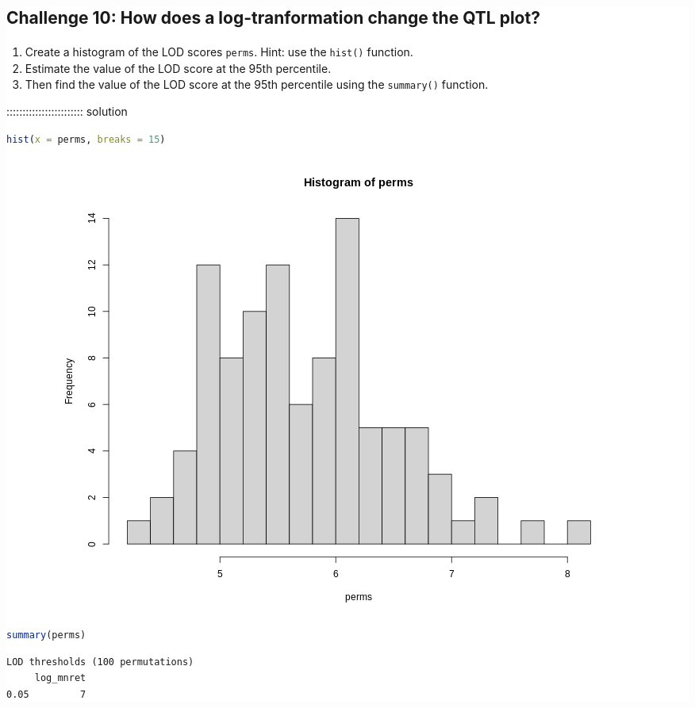 ## Challenge 10: How does a log-tranformation change the QTL plot?

1. Create a histogram of the LOD scores `perms`. Hint: use the `hist()` function.  
2. Estimate the value of the LOD score at the 95th percentile.  
3. Then find the value of the LOD score at the 95th percentile using the 
`summary()` function.  

:::::::::::::::::::::::: solution


``` r
hist(x = perms, breaks = 15)
```

<img src="fig/do_qtl_mapping-rendered-unnamed-chunk-24-1.png" style="display: block; margin: auto;" />

``` r
summary(perms)
```

``` output
LOD thresholds (100 permutations)
     log_mnret
0.05         7
```
